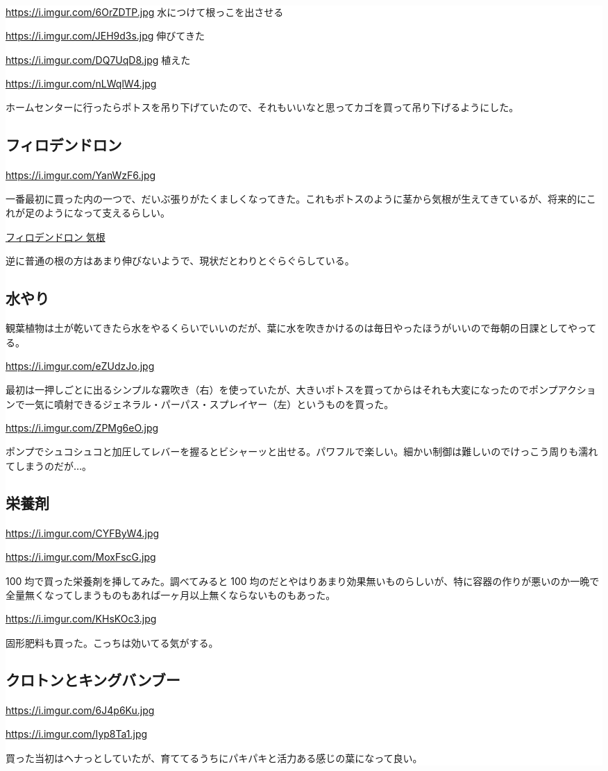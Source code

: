 https://i.imgur.com/6OrZDTP.jpg
水につけて根っこを出させる

https://i.imgur.com/JEH9d3s.jpg
伸びてきた

https://i.imgur.com/DQ7UqD8.jpg
植えた

https://i.imgur.com/nLWqlW4.jpg

ホームセンターに行ったらポトスを吊り下げていたので、それもいいなと思ってカゴを買って吊り下げるようにした。

## フィロデンドロン

https://i.imgur.com/YanWzF6.jpg

一番最初に買った内の一つで、だいぶ張りがたくましくなってきた。これもポトスのように茎から気根が生えてきているが、将来的にこれが足のようになって支えるらしい。

[フィロデンドロン 気根](https://www.google.com/search?q=%E3%83%95%E3%82%A3%E3%83%AD%E3%83%87%E3%83%B3%E3%83%89%E3%83%AD%E3%83%B3%E3%80%80%E6%B0%97%E6%A0%B9&tbm=isch)

逆に普通の根の方はあまり伸びないようで、現状だとわりとぐらぐらしている。

## 水やり

観葉植物は土が乾いてきたら水をやるくらいでいいのだが、葉に水を吹きかけるのは毎日やったほうがいいので毎朝の日課としてやってる。

https://i.imgur.com/eZUdzJo.jpg

最初は一押しごとに出るシンプルな霧吹き（右）を使っていたが、大きいポトスを買ってからはそれも大変になったのでポンプアクションで一気に噴射できるジェネラル・パーパス・スプレイヤー（左）というものを買った。

https://i.imgur.com/ZPMg6eO.jpg

ポンプでシュコシュコと加圧してレバーを握るとビシャーッと出せる。パワフルで楽しい。細かい制御は難しいのでけっこう周りも濡れてしまうのだが…。

## 栄養剤

https://i.imgur.com/CYFByW4.jpg

https://i.imgur.com/MoxFscG.jpg

100 均で買った栄養剤を挿してみた。調べてみると 100 均のだとやはりあまり効果無いものらしいが、特に容器の作りが悪いのか一晩で全量無くなってしまうものもあれば一ヶ月以上無くならないものもあった。

https://i.imgur.com/KHsKOc3.jpg

固形肥料も買った。こっちは効いてる気がする。

## クロトンとキングバンブー

https://i.imgur.com/6J4p6Ku.jpg

https://i.imgur.com/Iyp8Ta1.jpg

買った当初はヘナっとしていたが、育ててるうちにパキパキと活力ある感じの葉になって良い。
